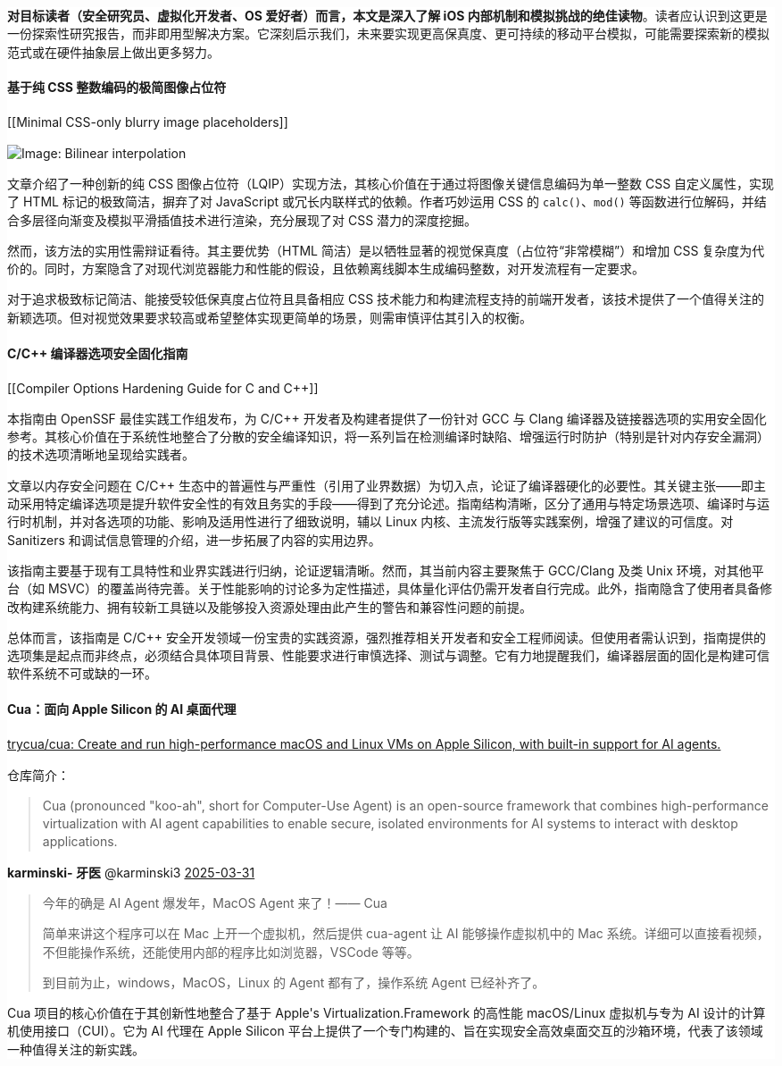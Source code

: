 **对目标读者（安全研究员、虚拟化开发者、OS 爱好者）而言，本文是深入了解 iOS 内部机制和模拟挑战的绝佳读物**。读者应认识到这更是一份探索性研究报告，而非即用型解决方案。它深刻启示我们，未来要实现更高保真度、更可持续的移动平台模拟，可能需要探索新的模拟范式或在硬件抽象层上做出更多努力。

#### 基于纯 CSS 整数编码的极简图像占位符

[[Minimal CSS-only blurry image placeholders]]

![Image: Bilinear interpolation](https://leanrada.com/notes/css-only-lqip/interpolation-bilinear.png)

文章介绍了一种创新的纯 CSS 图像占位符（LQIP）实现方法，其核心价值在于通过将图像关键信息编码为单一整数 CSS 自定义属性，实现了 HTML 标记的极致简洁，摒弃了对 JavaScript 或冗长内联样式的依赖。作者巧妙运用 CSS 的 `calc()`、`mod()` 等函数进行位解码，并结合多层径向渐变及模拟平滑插值技术进行渲染，充分展现了对 CSS 潜力的深度挖掘。

然而，该方法的实用性需辩证看待。其主要优势（HTML 简洁）是以牺牲显著的视觉保真度（占位符“非常模糊”）和增加 CSS 复杂度为代价的。同时，方案隐含了对现代浏览器能力和性能的假设，且依赖离线脚本生成编码整数，对开发流程有一定要求。

对于追求极致标记简洁、能接受较低保真度占位符且具备相应 CSS 技术能力和构建流程支持的前端开发者，该技术提供了一个值得关注的新颖选项。但对视觉效果要求较高或希望整体实现更简单的场景，则需审慎评估其引入的权衡。

#### C/C++ 编译器选项安全固化指南

[[Compiler Options Hardening Guide for C and C++]]

本指南由 OpenSSF 最佳实践工作组发布，为 C/C++ 开发者及构建者提供了一份针对 GCC 与 Clang 编译器及链接器选项的实用安全固化参考。其核心价值在于系统性地整合了分散的安全编译知识，将一系列旨在检测编译时缺陷、增强运行时防护（特别是针对内存安全漏洞）的技术选项清晰地呈现给实践者。

文章以内存安全问题在 C/C++ 生态中的普遍性与严重性（引用了业界数据）为切入点，论证了编译器硬化的必要性。其关键主张——即主动采用特定编译选项是提升软件安全性的有效且务实的手段——得到了充分论述。指南结构清晰，区分了通用与特定场景选项、编译时与运行时机制，并对各选项的功能、影响及适用性进行了细致说明，辅以 Linux 内核、主流发行版等实践案例，增强了建议的可信度。对 Sanitizers 和调试信息管理的介绍，进一步拓展了内容的实用边界。

该指南主要基于现有工具特性和业界实践进行归纳，论证逻辑清晰。然而，其当前内容主要聚焦于 GCC/Clang 及类 Unix 环境，对其他平台（如 MSVC）的覆盖尚待完善。关于性能影响的讨论多为定性描述，具体量化评估仍需开发者自行完成。此外，指南隐含了使用者具备修改构建系统能力、拥有较新工具链以及能够投入资源处理由此产生的警告和兼容性问题的前提。

总体而言，该指南是 C/C++ 安全开发领域一份宝贵的实践资源，强烈推荐相关开发者和安全工程师阅读。但使用者需认识到，指南提供的选项集是起点而非终点，必须结合具体项目背景、性能要求进行审慎选择、测试与调整。它有力地提醒我们，编译器层面的固化是构建可信软件系统不可或缺的一环。

#### Cua：面向 Apple Silicon 的 AI 桌面代理

[trycua/cua: Create and run high-performance macOS and Linux VMs on Apple Silicon, with built-in support for AI agents.](https://github.com/trycua/cua)

仓库简介：

> Cua (pronounced "koo-ah", short for Computer-Use Agent) is an open-source framework that combines high-performance virtualization with AI agent capabilities to enable secure, isolated environments for AI systems to interact with desktop applications.

**karminski- 牙医** @karminski3 [2025-03-31](https://x.com/karminski3/status/1906500214288162841)

> 今年的确是 AI Agent 爆发年，MacOS Agent 来了！—— Cua
>
> 简单来讲这个程序可以在 Mac 上开一个虚拟机，然后提供 cua-agent 让 AI 能够操作虚拟机中的 Mac 系统。详细可以直接看视频，不但能操作系统，还能使用内部的程序比如浏览器，VSCode 等等。
>
> 到目前为止，windows，MacOS，Linux 的 Agent 都有了，操作系统 Agent 已经补齐了。

Cua 项目的核心价值在于其创新性地整合了基于 Apple's Virtualization.Framework 的高性能 macOS/Linux 虚拟机与专为 AI 设计的计算机使用接口（CUI）。它为 AI 代理在 Apple Silicon 平台上提供了一个专门构建的、旨在实现安全高效桌面交互的沙箱环境，代表了该领域一种值得关注的新实践。

